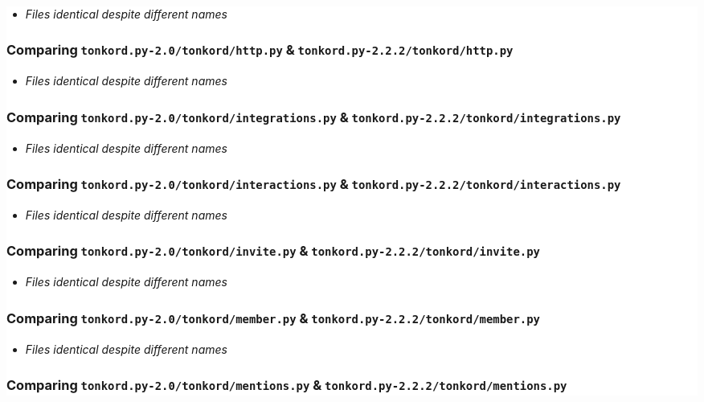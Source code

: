  * *Files identical despite different names*

### Comparing `tonkord.py-2.0/tonkord/http.py` & `tonkord.py-2.2.2/tonkord/http.py`

 * *Files identical despite different names*

### Comparing `tonkord.py-2.0/tonkord/integrations.py` & `tonkord.py-2.2.2/tonkord/integrations.py`

 * *Files identical despite different names*

### Comparing `tonkord.py-2.0/tonkord/interactions.py` & `tonkord.py-2.2.2/tonkord/interactions.py`

 * *Files identical despite different names*

### Comparing `tonkord.py-2.0/tonkord/invite.py` & `tonkord.py-2.2.2/tonkord/invite.py`

 * *Files identical despite different names*

### Comparing `tonkord.py-2.0/tonkord/member.py` & `tonkord.py-2.2.2/tonkord/member.py`

 * *Files identical despite different names*

### Comparing `tonkord.py-2.0/tonkord/mentions.py` & `tonkord.py-2.2.2/tonkord/mentions.py`

